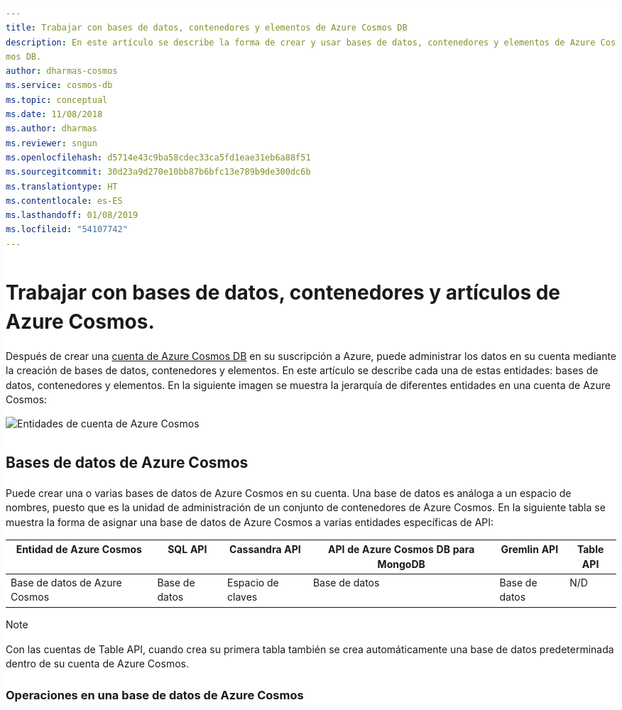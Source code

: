 ```yaml
---
title: Trabajar con bases de datos, contenedores y elementos de Azure Cosmos DB
description: En este artículo se describe la forma de crear y usar bases de datos, contenedores y elementos de Azure Cosmos DB.
author: dharmas-cosmos
ms.service: cosmos-db
ms.topic: conceptual
ms.date: 11/08/2018
ms.author: dharmas
ms.reviewer: sngun
ms.openlocfilehash: d5714e43c9ba58cdec33ca5fd1eae31eb6a88f51
ms.sourcegitcommit: 30d23a9d270e10bb87b6bfc13e789b9de300dc6b
ms.translationtype: HT
ms.contentlocale: es-ES
ms.lasthandoff: 01/08/2019
ms.locfileid: "54107742"
---
```

# <a name="working-with-azure-cosmos-databases-containers-and-items"></a>Trabajar con bases de datos, contenedores y artículos de Azure Cosmos.

Después de crear una [cuenta de Azure Cosmos DB](account-overview.md) en su suscripción a Azure, puede administrar los datos en su cuenta mediante la creación de bases de datos, contenedores y elementos. En este artículo se describe cada una de estas entidades: bases de datos, contenedores y elementos. En la siguiente imagen se muestra la jerarquía de diferentes entidades en una cuenta de Azure Cosmos:

![Entidades de cuenta de Azure Cosmos](./media/databases-containers-items/cosmos-entities.png)

## <a name="azure-cosmos-databases"></a>Bases de datos de Azure Cosmos

Puede crear una o varias bases de datos de Azure Cosmos en su cuenta. Una base de datos es análoga a un espacio de nombres, puesto que es la unidad de administración de un conjunto de contenedores de Azure Cosmos. En la siguiente tabla se muestra la forma de asignar una base de datos de Azure Cosmos a varias entidades específicas de API:

| **Entidad de Azure Cosmos**  | **SQL API** | **Cassandra API** | **API de Azure Cosmos DB para MongoDB** | **Gremlin API** | **Table API** |
| --- | --- | --- | --- | --- | --- |
|Base de datos de Azure Cosmos | Base de datos | Espacio de claves | Base de datos | Base de datos | N/D |

> [!NOTE]
> Con las cuentas de Table API, cuando crea su primera tabla también se crea automáticamente una base de datos predeterminada dentro de su cuenta de Azure Cosmos.

### <a name="operations-on-an-azure-cosmos-database"></a>Operaciones en una base de datos de Azure Cosmos
